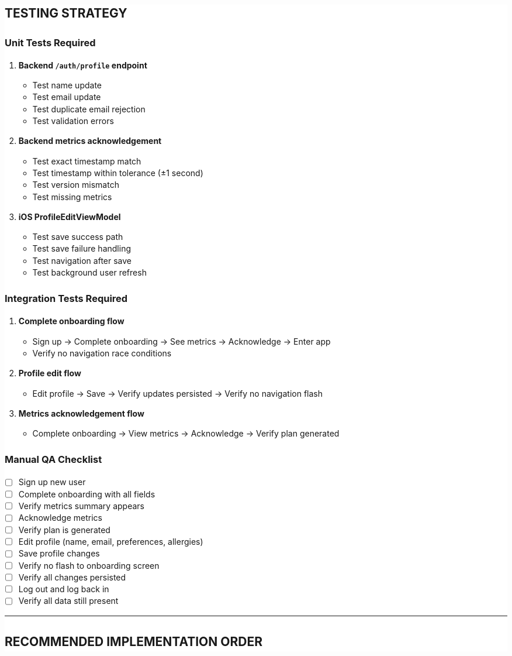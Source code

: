 
## TESTING STRATEGY

### Unit Tests Required

1. **Backend `/auth/profile` endpoint**
   - Test name update
   - Test email update
   - Test duplicate email rejection
   - Test validation errors

2. **Backend metrics acknowledgement**
   - Test exact timestamp match
   - Test timestamp within tolerance (±1 second)
   - Test version mismatch
   - Test missing metrics

3. **iOS ProfileEditViewModel**
   - Test save success path
   - Test save failure handling
   - Test navigation after save
   - Test background user refresh

### Integration Tests Required

1. **Complete onboarding flow**
   - Sign up → Complete onboarding → See metrics → Acknowledge → Enter app
   - Verify no navigation race conditions

2. **Profile edit flow**
   - Edit profile → Save → Verify updates persisted → Verify no navigation flash

3. **Metrics acknowledgement flow**
   - Complete onboarding → View metrics → Acknowledge → Verify plan generated

### Manual QA Checklist

- [ ] Sign up new user
- [ ] Complete onboarding with all fields
- [ ] Verify metrics summary appears
- [ ] Acknowledge metrics
- [ ] Verify plan is generated
- [ ] Edit profile (name, email, preferences, allergies)
- [ ] Save profile changes
- [ ] Verify no flash to onboarding screen
- [ ] Verify all changes persisted
- [ ] Log out and log back in
- [ ] Verify all data still present

---

## RECOMMENDED IMPLEMENTATION ORDER
